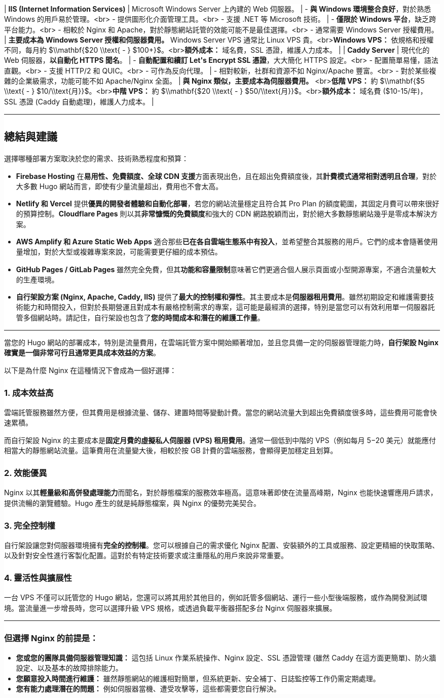 | **IIS (Internet Information Services)** | Microsoft Windows Server 上內建的 Web 伺服器。 | - **與 Windows 環境整合良好**，對於熟悉 Windows 的用戶易於管理。\<br\> - 提供圖形化介面管理工具。\<br\> - 支援 .NET 等 Microsoft 技術。 | - **僅限於 Windows 平台**，缺乏跨平台能力。\<br\> - 相較於 Nginx 和 Apache，對於靜態網站託管的效能可能不是最佳選擇。\<br\> - 通常需要 Windows Server 授權費用。 | **主要成本為 Windows Server 授權和伺服器費用。** Windows Server VPS 通常比 Linux VPS 貴。\<br\>**Windows VPS：** 依規格和授權不同，每月約 $\\mathbf{$20 \\text{ - } $100+}$。\<br\>**額外成本：** 域名費，SSL 憑證，維護人力成本。 |
| **Caddy Server** | 現代化的 Web 伺服器，**以自動化 HTTPS 聞名**。 | - **自動配置和續訂 Let's Encrypt SSL 憑證**，大大簡化 HTTPS 設定。\<br\> - 配置簡單易懂，語法直觀。\<br\> - 支援 HTTP/2 和 QUIC。\<br\> - 可作為反向代理。 | - 相對較新，社群和資源不如 Nginx/Apache 豐富。\<br\> - 對於某些複雜的企業級需求，功能可能不如 Apache/Nginx 全面。 | **與 Nginx 類似，主要成本為伺服器費用。** \<br\>**低階 VPS：** 約 $\\mathbf{$5 \\text{ - } $10/\\text{月}}$。\<br\>**中階 VPS：** 約 $\\mathbf{$20 \\text{ - } $50/\\text{月}}$。\<br\>**額外成本：** 域名費 ($10-15/年)，SSL 憑證 (Caddy 自動處理)，維護人力成本。 |

-----

## 總結與建議

選擇哪種部署方案取決於您的需求、技術熟悉程度和預算：

  * **Firebase Hosting** 在**易用性、免費額度、全球 CDN 支援**方面表現出色，且在超出免費額度後，其**計費模式通常相對透明且合理**，對於大多數 Hugo 網站而言，即使有少量流量超出，費用也不會太高。

  * **Netlify 和 Vercel** 提供**優異的開發者體驗和自動化部署**，若您的網站流量穩定且符合其 Pro Plan 的額度範圍，其固定月費可以帶來很好的預算控制。**Cloudflare Pages** 則以其**非常慷慨的免費額度**和強大的 CDN 網路脫穎而出，對於絕大多數靜態網站幾乎是零成本解決方案。

  * **AWS Amplify 和 Azure Static Web Apps** 適合那些**已在各自雲端生態系中有投入**，並希望整合其服務的用戶。它們的成本會隨著使用量增加，對於大型或複雜專案來說，可能需要更仔細的成本預估。

  * **GitHub Pages / GitLab Pages** 雖然完全免費，但其**功能和容量限制**意味著它們更適合個人展示頁面或小型開源專案，不適合流量較大的生產環境。

  * **自行架設方案 (Nginx, Apache, Caddy, IIS)** 提供了**最大的控制權和彈性**。其主要成本是**伺服器租用費用**。雖然初期設定和維護需要技術能力和時間投入，但對於長期營運且對成本有嚴格控制需求的專案，這可能是最經濟的選擇，特別是當您可以有效利用單一伺服器託管多個網站時。請記住，自行架設也包含了**您的時間成本和潛在的維護工作量**。

---

當您的 Hugo 網站的部署成本，特別是流量費用，在雲端託管方案中開始顯著增加，並且您具備一定的伺服器管理能力時，**自行架設 Nginx 確實是一個非常可行且通常更具成本效益的方案**。

以下是為什麼 Nginx 在這種情況下會成為一個好選擇：

### 1. **成本效益高**

雲端託管服務雖然方便，但其費用是根據流量、儲存、建置時間等變動計費。當您的網站流量大到超出免費額度很多時，這些費用可能會快速累積。

而自行架設 Nginx 的主要成本是**固定月費的虛擬私人伺服器 (VPS) 租用費用**。通常一個低到中階的 VPS（例如每月 $5-$20 美元）就能應付相當大的靜態網站流量。這筆費用在流量變大後，相較於按 GB 計費的雲端服務，會顯得更加穩定且划算。

### 2. **效能優異**

Nginx 以其**輕量級和高併發處理能力**而聞名，對於靜態檔案的服務效率極高。這意味著即使在流量高峰期，Nginx 也能快速響應用戶請求，提供流暢的瀏覽體驗。Hugo 產生的就是純靜態檔案，與 Nginx 的優勢完美契合。

### 3. **完全控制權**

自行架設讓您對伺服器環境擁有**完全的控制權**。您可以根據自己的需求優化 Nginx 配置、安裝額外的工具或服務、設定更精細的快取策略、以及針對安全性進行客製化配置。這對於有特定技術要求或注重隱私的用戶來說非常重要。

### 4. **靈活性與擴展性**

一台 VPS 不僅可以託管您的 Hugo 網站，您還可以將其用於其他目的，例如託管多個網站、運行一些小型後端服務，或作為開發測試環境。當流量進一步增長時，您可以選擇升級 VPS 規格，或透過負載平衡器搭配多台 Nginx 伺服器來擴展。

---

### 但選擇 Nginx 的前提是：

* **您或您的團隊具備伺服器管理知識：** 這包括 Linux 作業系統操作、Nginx 設定、SSL 憑證管理 (雖然 Caddy 在這方面更簡單)、防火牆設定、以及基本的故障排除能力。
* **您願意投入時間進行維護：** 雖然靜態網站的維護相對簡單，但系統更新、安全補丁、日誌監控等工作仍需定期處理。
* **您有能力處理潛在的問題：** 例如伺服器當機、遭受攻擊等，這些都需要您自行解決。

